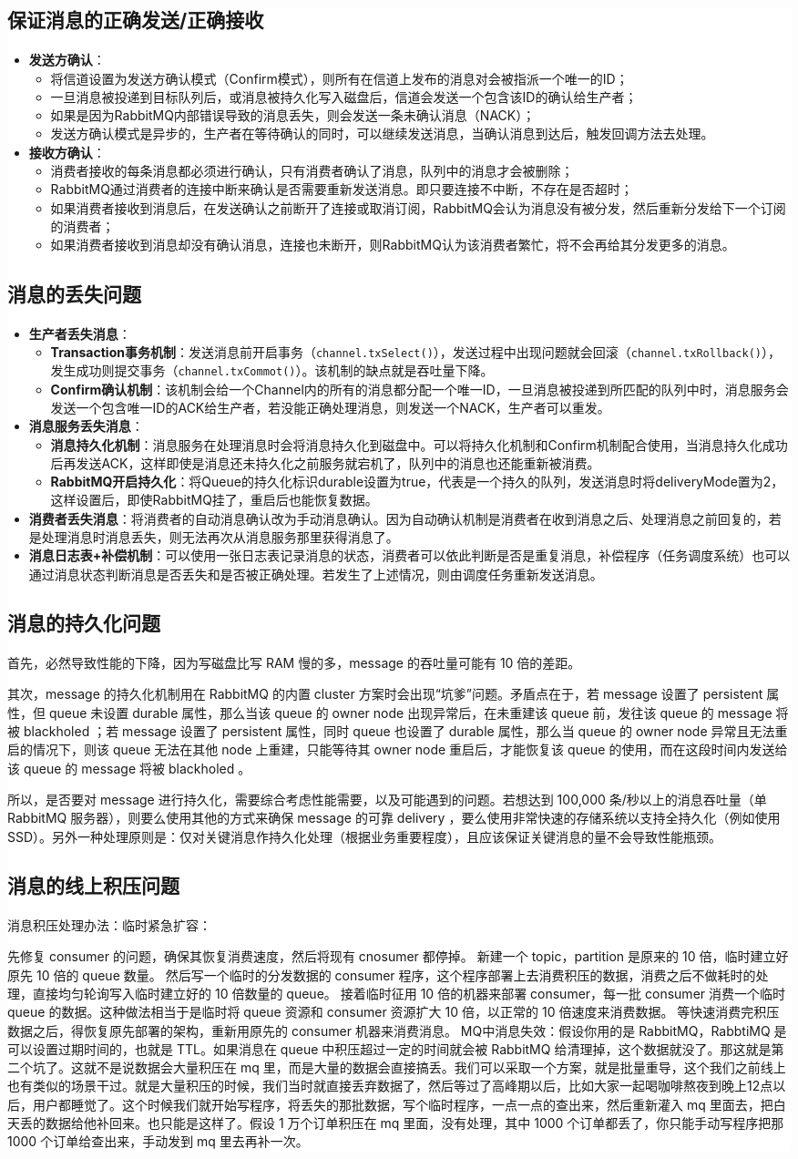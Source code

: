 ## 保证消息的正确发送/正确接收

* **发送方确认**：
  * 将信道设置为发送方确认模式（Confirm模式），则所有在信道上发布的消息对会被指派一个唯一的ID；
  * 一旦消息被投递到目标队列后，或消息被持久化写入磁盘后，信道会发送一个包含该ID的确认给生产者；
  * 如果是因为RabbitMQ内部错误导致的消息丢失，则会发送一条未确认消息（NACK）；
  * 发送方确认模式是异步的，生产者在等待确认的同时，可以继续发送消息，当确认消息到达后，触发回调方法去处理。
* **接收方确认**：
  * 消费者接收的每条消息都必须进行确认，只有消费者确认了消息，队列中的消息才会被删除；
  * RabbitMQ通过消费者的连接中断来确认是否需要重新发送消息。即只要连接不中断，不存在是否超时；
  * 如果消费者接收到消息后，在发送确认之前断开了连接或取消订阅，RabbitMQ会认为消息没有被分发，然后重新分发给下一个订阅的消费者；
  * 如果消费者接收到消息却没有确认消息，连接也未断开，则RabbitMQ认为该消费者繁忙，将不会再给其分发更多的消息。



## 消息的丢失问题

* **生产者丢失消息**：
  * **Transaction事务机制**：发送消息前开启事务（`channel.txSelect()`），发送过程中出现问题就会回滚（`channel.txRollback()`），发生成功则提交事务（`channel.txCommot()`）。该机制的缺点就是吞吐量下降。
  * **Confirm确认机制**：该机制会给一个Channel内的所有的消息都分配一个唯一ID，一旦消息被投递到所匹配的队列中时，消息服务会发送一个包含唯一ID的ACK给生产者，若没能正确处理消息，则发送一个NACK，生产者可以重发。
* **消息服务丢失消息**：
  * **消息持久化机制**：消息服务在处理消息时会将消息持久化到磁盘中。可以将持久化机制和Confirm机制配合使用，当消息持久化成功后再发送ACK，这样即使是消息还未持久化之前服务就宕机了，队列中的消息也还能重新被消费。
  * **RabbitMQ开启持久化**：将Queue的持久化标识durable设置为true，代表是一个持久的队列，发送消息时将deliveryMode置为2，这样设置后，即使RabbitMQ挂了，重启后也能恢复数据。
* **消费者丢失消息**：将消费者的自动消息确认改为手动消息确认。因为自动确认机制是消费者在收到消息之后、处理消息之前回复的，若是处理消息时消息丢失，则无法再次从消息服务那里获得消息了。
* **消息日志表+补偿机制**：可以使用一张日志表记录消息的状态，消费者可以依此判断是否是重复消息，补偿程序（任务调度系统）也可以通过消息状态判断消息是否丢失和是否被正确处理。若发生了上述情况，则由调度任务重新发送消息。



## 消息的持久化问题

首先，必然导致性能的下降，因为写磁盘比写 RAM 慢的多，message 的吞吐量可能有 10 倍的差距。

其次，message 的持久化机制用在 RabbitMQ 的内置 cluster 方案时会出现“坑爹”问题。矛盾点在于，若 message 设置了 persistent 属性，但 queue 未设置 durable 属性，那么当该 queue 的 owner node 出现异常后，在未重建该 queue 前，发往该 queue 的 message 将被 blackholed ；若 message 设置了 persistent 属性，同时 queue 也设置了 durable 属性，那么当 queue 的 owner node 异常且无法重启的情况下，则该 queue 无法在其他 node 上重建，只能等待其 owner node 重启后，才能恢复该 queue 的使用，而在这段时间内发送给该 queue 的 message 将被 blackholed 。

所以，是否要对 message 进行持久化，需要综合考虑性能需要，以及可能遇到的问题。若想达到 100,000 条/秒以上的消息吞吐量（单 RabbitMQ 服务器），则要么使用其他的方式来确保 message 的可靠 delivery ，要么使用非常快速的存储系统以支持全持久化（例如使用 SSD）。另外一种处理原则是：仅对关键消息作持久化处理（根据业务重要程度），且应该保证关键消息的量不会导致性能瓶颈。



## 消息的线上积压问题

消息积压处理办法：临时紧急扩容：

先修复 consumer 的问题，确保其恢复消费速度，然后将现有 cnosumer 都停掉。
新建一个 topic，partition 是原来的 10 倍，临时建立好原先 10 倍的 queue 数量。
然后写一个临时的分发数据的 consumer 程序，这个程序部署上去消费积压的数据，消费之后不做耗时的处理，直接均匀轮询写入临时建立好的 10 倍数量的 queue。
接着临时征用 10 倍的机器来部署 consumer，每一批 consumer 消费一个临时 queue 的数据。这种做法相当于是临时将 queue 资源和 consumer 资源扩大 10 倍，以正常的 10 倍速度来消费数据。
等快速消费完积压数据之后，得恢复原先部署的架构，重新用原先的 consumer 机器来消费消息。
MQ中消息失效：假设你用的是 RabbitMQ，RabbtiMQ 是可以设置过期时间的，也就是 TTL。如果消息在 queue 中积压超过一定的时间就会被 RabbitMQ 给清理掉，这个数据就没了。那这就是第二个坑了。这就不是说数据会大量积压在 mq 里，而是大量的数据会直接搞丢。我们可以采取一个方案，就是批量重导，这个我们之前线上也有类似的场景干过。就是大量积压的时候，我们当时就直接丢弃数据了，然后等过了高峰期以后，比如大家一起喝咖啡熬夜到晚上12点以后，用户都睡觉了。这个时候我们就开始写程序，将丢失的那批数据，写个临时程序，一点一点的查出来，然后重新灌入 mq 里面去，把白天丢的数据给他补回来。也只能是这样了。假设 1 万个订单积压在 mq 里面，没有处理，其中 1000 个订单都丢了，你只能手动写程序把那 1000 个订单给查出来，手动发到 mq 里去再补一次。
